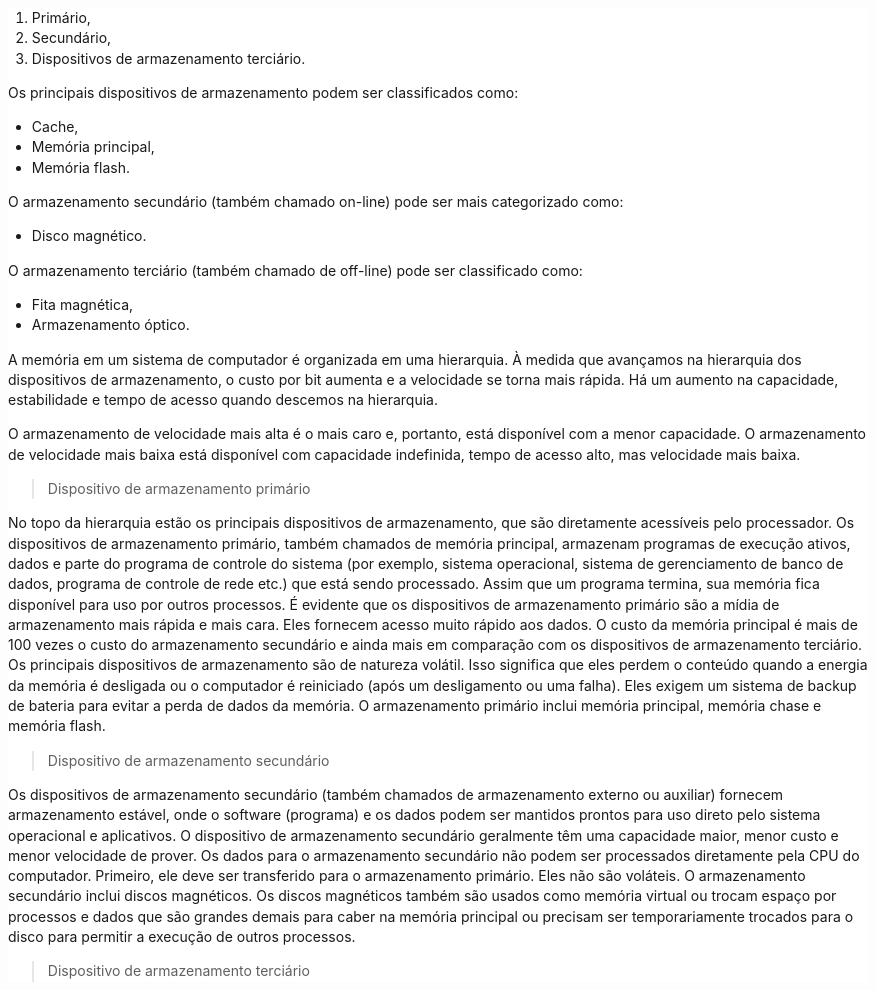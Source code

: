 1. Primário,
2. Secundário,
3. Dispositivos de armazenamento terciário.

Os principais dispositivos de armazenamento podem ser classificados como:

* Cache,
* Memória principal,
* Memória flash.

O armazenamento secundário (também chamado on-line) pode ser mais categorizado como:

* Disco magnético.

O armazenamento terciário (também chamado de off-line) pode ser classificado como:

* Fita magnética,
* Armazenamento óptico.

A memória em um sistema de computador é organizada em uma hierarquia. À medida que avançamos na hierarquia dos dispositivos de armazenamento, o custo por bit aumenta e a velocidade se torna mais rápida. Há um aumento na capacidade, estabilidade e tempo de acesso quando descemos na hierarquia.

O armazenamento de velocidade mais alta é o mais caro e, portanto, está disponível com a menor capacidade. O armazenamento de velocidade mais baixa está disponível com capacidade indefinida, tempo de acesso alto, mas velocidade mais baixa.

> Dispositivo de armazenamento primário

No topo da hierarquia estão os principais dispositivos de armazenamento, que são diretamente acessíveis pelo processador. Os dispositivos de armazenamento primário, também chamados de memória principal, armazenam programas de execução ativos, dados e parte do programa de controle do sistema (por exemplo, sistema operacional, sistema de gerenciamento de banco de dados, programa de controle de rede etc.) que está sendo processado. Assim que um programa termina, sua memória fica disponível para uso por outros processos. É evidente que os dispositivos de armazenamento primário são a mídia de armazenamento mais rápida e mais cara. Eles fornecem acesso muito rápido aos dados. O custo da memória principal é mais de 100 vezes o custo do armazenamento secundário e ainda mais em comparação com os dispositivos de armazenamento terciário. Os principais dispositivos de armazenamento são de natureza volátil. Isso significa que eles perdem o conteúdo quando a energia da memória é desligada ou o computador é reiniciado (após um desligamento ou uma falha). Eles exigem um sistema de backup de bateria para evitar a perda de dados da memória. O armazenamento primário inclui memória principal, memória chase e memória flash.

> Dispositivo de armazenamento secundário

Os dispositivos de armazenamento secundário (também chamados de armazenamento externo ou auxiliar) fornecem armazenamento estável, onde o software (programa) e os dados podem ser mantidos prontos para uso direto pelo sistema operacional e aplicativos. O dispositivo de armazenamento secundário geralmente têm uma capacidade maior, menor custo e menor velocidade de prover. Os dados para o armazenamento secundário não podem ser processados ​​diretamente pela CPU do computador. Primeiro, ele deve ser transferido para o armazenamento primário. Eles não são voláteis. O armazenamento secundário inclui discos magnéticos. Os discos magnéticos também são usados ​​como memória virtual ou trocam espaço por processos e dados que são grandes demais para caber na memória principal ou precisam ser temporariamente trocados para o disco para permitir a execução de outros processos.

> Dispositivo de armazenamento terciário
